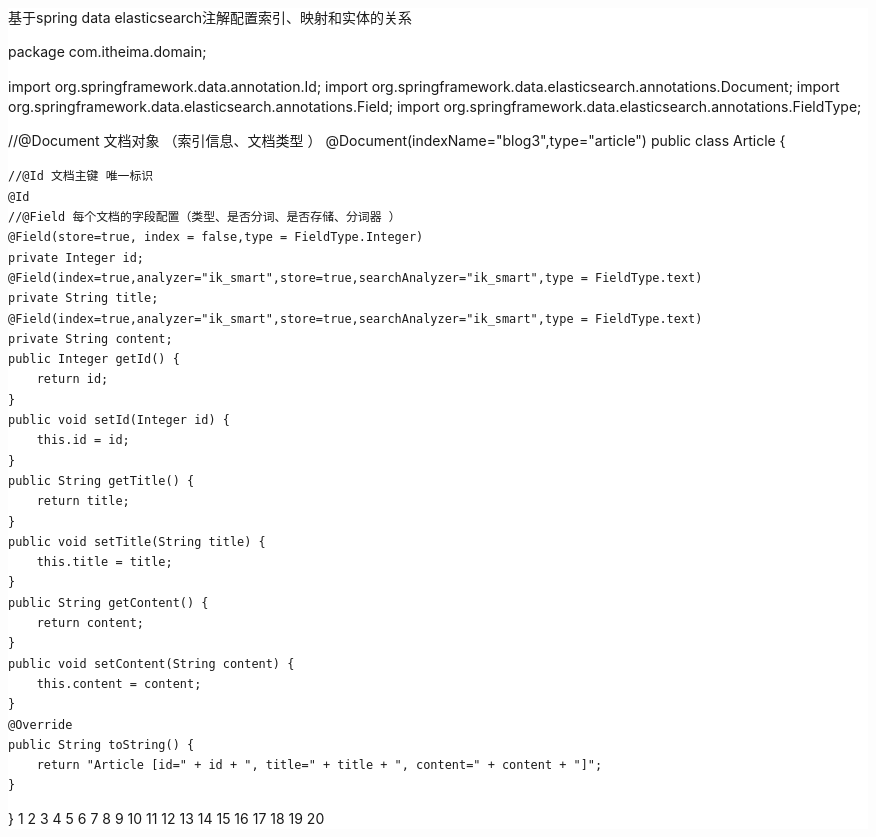 基于spring data elasticsearch注解配置索引、映射和实体的关系

package com.itheima.domain;

import org.springframework.data.annotation.Id;
import org.springframework.data.elasticsearch.annotations.Document;
import org.springframework.data.elasticsearch.annotations.Field;
import org.springframework.data.elasticsearch.annotations.FieldType;

//@Document 文档对象 （索引信息、文档类型 ）
@Document(indexName="blog3",type="article")
public class Article {

    //@Id 文档主键 唯一标识
    @Id
    //@Field 每个文档的字段配置（类型、是否分词、是否存储、分词器 ）
    @Field(store=true, index = false,type = FieldType.Integer)
    private Integer id;
    @Field(index=true,analyzer="ik_smart",store=true,searchAnalyzer="ik_smart",type = FieldType.text)
    private String title;
    @Field(index=true,analyzer="ik_smart",store=true,searchAnalyzer="ik_smart",type = FieldType.text)
    private String content;
    public Integer getId() {
        return id;
    }
    public void setId(Integer id) {
        this.id = id;
    }
    public String getTitle() {
        return title;
    }
    public void setTitle(String title) {
        this.title = title;
    }
    public String getContent() {
        return content;
    }
    public void setContent(String content) {
        this.content = content;
    }
    @Override
    public String toString() {
        return "Article [id=" + id + ", title=" + title + ", content=" + content + "]";
    }

}
1
2
3
4
5
6
7
8
9
10
11
12
13
14
15
16
17
18
19
20